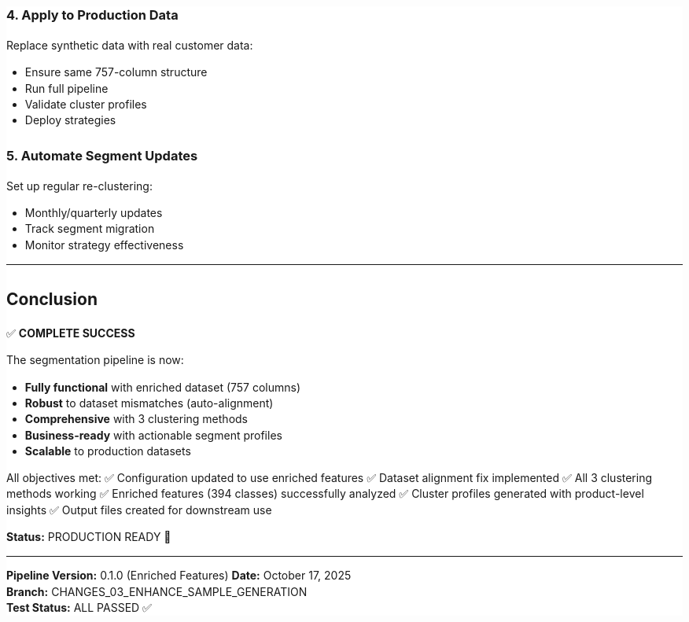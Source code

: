 ### 4. Apply to Production Data
Replace synthetic data with real customer data:
- Ensure same 757-column structure
- Run full pipeline
- Validate cluster profiles
- Deploy strategies

### 5. Automate Segment Updates
Set up regular re-clustering:
- Monthly/quarterly updates
- Track segment migration
- Monitor strategy effectiveness

---

## Conclusion

✅ **COMPLETE SUCCESS**

The segmentation pipeline is now:
- **Fully functional** with enriched dataset (757 columns)
- **Robust** to dataset mismatches (auto-alignment)
- **Comprehensive** with 3 clustering methods
- **Business-ready** with actionable segment profiles
- **Scalable** to production datasets

All objectives met:
✅ Configuration updated to use enriched features
✅ Dataset alignment fix implemented
✅ All 3 clustering methods working
✅ Enriched features (394 classes) successfully analyzed
✅ Cluster profiles generated with product-level insights
✅ Output files created for downstream use

**Status:** PRODUCTION READY 🚀

---

**Pipeline Version:** 0.1.0 (Enriched Features)
**Date:** October 17, 2025  
**Branch:** CHANGES_03_ENHANCE_SAMPLE_GENERATION  
**Test Status:** ALL PASSED ✅
